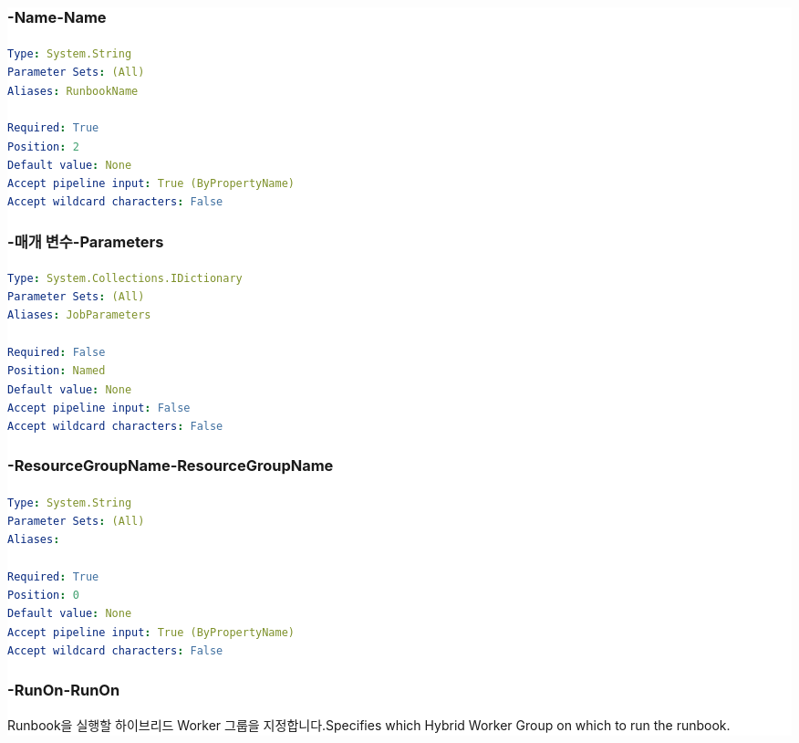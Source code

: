 ### <span data-ttu-id="1be17-127">-Name</span><span class="sxs-lookup"><span data-stu-id="1be17-127">-Name</span></span>
```yaml
Type: System.String
Parameter Sets: (All)
Aliases: RunbookName

Required: True
Position: 2
Default value: None
Accept pipeline input: True (ByPropertyName)
Accept wildcard characters: False
```

### <span data-ttu-id="1be17-128">-매개 변수</span><span class="sxs-lookup"><span data-stu-id="1be17-128">-Parameters</span></span>
```yaml
Type: System.Collections.IDictionary
Parameter Sets: (All)
Aliases: JobParameters

Required: False
Position: Named
Default value: None
Accept pipeline input: False
Accept wildcard characters: False
```

### <span data-ttu-id="1be17-129">-ResourceGroupName</span><span class="sxs-lookup"><span data-stu-id="1be17-129">-ResourceGroupName</span></span>
```yaml
Type: System.String
Parameter Sets: (All)
Aliases:

Required: True
Position: 0
Default value: None
Accept pipeline input: True (ByPropertyName)
Accept wildcard characters: False
```

### <span data-ttu-id="1be17-130">-RunOn</span><span class="sxs-lookup"><span data-stu-id="1be17-130">-RunOn</span></span>
<span data-ttu-id="1be17-131">Runbook을 실행할 하이브리드 Worker 그룹을 지정합니다.</span><span class="sxs-lookup"><span data-stu-id="1be17-131">Specifies which Hybrid Worker Group on which to run the runbook.</span></span>
